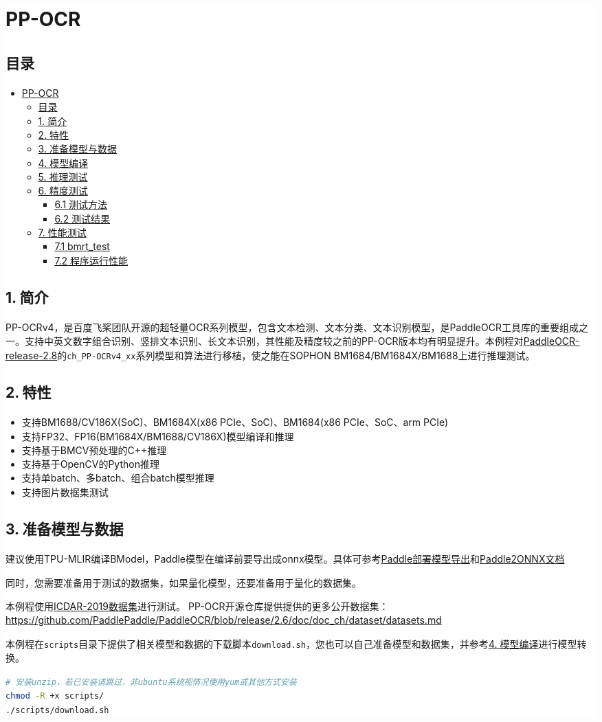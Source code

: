 # PP-OCR

## 目录

- [PP-OCR](#pp-ocr)
  - [目录](#目录)
  - [1. 简介](#1-简介)
  - [2. 特性](#2-特性)
  - [3. 准备模型与数据](#3-准备模型与数据)
  - [4. 模型编译](#4-模型编译)
  - [5. 推理测试](#5-推理测试)
  - [6. 精度测试](#6-精度测试)
    - [6.1 测试方法](#61-测试方法)
    - [6.2 测试结果](#62-测试结果)
  - [7. 性能测试](#7-性能测试)
    - [7.1 bmrt\_test](#71-bmrt_test)
    - [7.2 程序运行性能](#72-程序运行性能)
    
## 1. 简介

PP-OCRv4，是百度飞桨团队开源的超轻量OCR系列模型，包含文本检测、文本分类、文本识别模型，是PaddleOCR工具库的重要组成之一。支持中英文数字组合识别、竖排文本识别、长文本识别，其性能及精度较之前的PP-OCR版本均有明显提升。本例程对[PaddleOCR-release-2.8](https://github.com/PaddlePaddle/PaddleOCR/tree/release/2.8)的`ch_PP-OCRv4_xx`系列模型和算法进行移植，使之能在SOPHON BM1684/BM1684X/BM1688上进行推理测试。

## 2. 特性
* 支持BM1688/CV186X(SoC)、BM1684X(x86 PCIe、SoC)、BM1684(x86 PCIe、SoC、arm PCIe)
* 支持FP32、FP16(BM1684X/BM1688/CV186X)模型编译和推理
* 支持基于BMCV预处理的C++推理
* 支持基于OpenCV的Python推理
* 支持单batch、多batch、组合batch模型推理
* 支持图片数据集测试

## 3. 准备模型与数据
建议使用TPU-MLIR编译BModel，Paddle模型在编译前要导出成onnx模型。具体可参考[Paddle部署模型导出](https://www.paddlepaddle.org.cn/documentation/docs/zh/guides/beginner/model_save_load_cn.html)和[Paddle2ONNX文档](https://www.paddlepaddle.org.cn/documentation/docs/zh/guides/advanced/model_to_onnx_cn.html)

同时，您需要准备用于测试的数据集，如果量化模型，还要准备用于量化的数据集。

本例程使用[ICDAR-2019数据集](https://aistudio.baidu.com/aistudio/datasetdetail/177210)进行测试。
PP-OCR开源仓库提供提供的更多公开数据集：https://github.com/PaddlePaddle/PaddleOCR/blob/release/2.6/doc/doc_ch/dataset/datasets.md

​本例程在`scripts`目录下提供了相关模型和数据的下载脚本`download.sh`，您也可以自己准备模型和数据集，并参考[4. 模型编译](#4-模型编译)进行模型转换。

```bash
# 安装unzip，若已安装请跳过，非ubuntu系统视情况使用yum或其他方式安装
chmod -R +x scripts/
./scripts/download.sh
```
